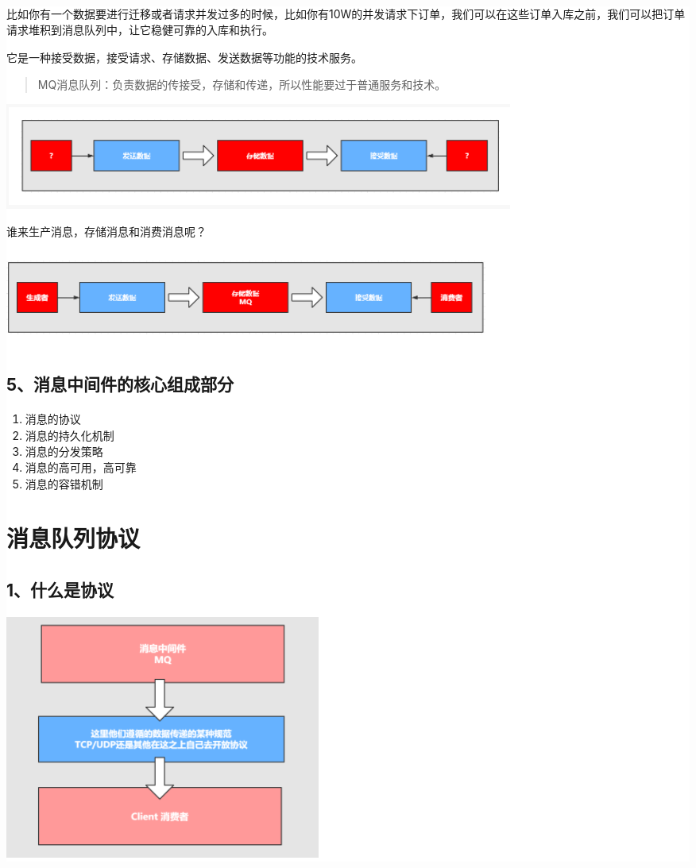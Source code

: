 比如你有一个数据要进行迁移或者请求并发过多的时候，比如你有10W的并发请求下订单，我们可以在这些订单入库之前，我们可以把订单请求堆积到消息队列中，让它稳健可靠的入库和执行。

它是一种接受数据，接受请求、存储数据、发送数据等功能的技术服务。

> MQ消息队列：负责数据的传接受，存储和传递，所以性能要过于普通服务和技术。

![image](images/e5acf5a4-adf7-43d4-a752-c201f0250504.png)

谁来生产消息，存储消息和消费消息呢？

![image](images/36272e7c-9ae9-44de-b303-939d24e2ab47.png)

## 5、消息中间件的核心组成部分
1. 消息的协议
2. 消息的持久化机制
3. 消息的分发策略
4. 消息的高可用，高可靠
5. 消息的容错机制

# 消息队列协议
## 1、什么是协议
![image](images/d5660fda-a9f9-44fb-a426-f778545ce4cc.png)
